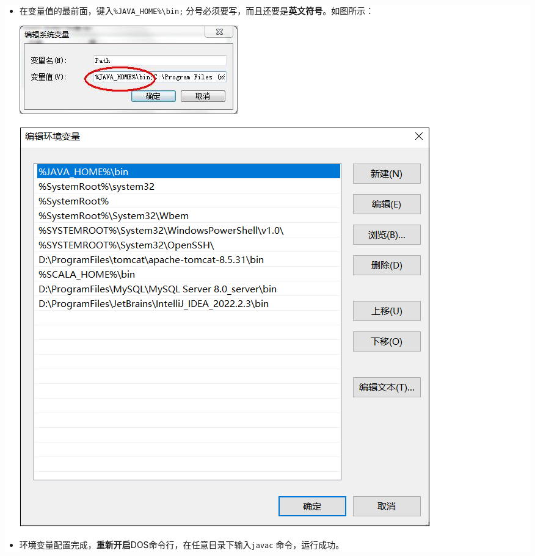 * 在变量值的最前面，键入`%JAVA_HOME%\bin;`  分号必须要写，而且还要是**英文符号**。如图所示：

  ![](Day1-note.assets/环境变量7.jpg)

  ![image-20230110155428442](Day1-note.assets/image-20230110155428442.png)

* 环境变量配置完成，**重新开启**DOS命令行，在任意目录下输入`javac` 命令，运行成功。
